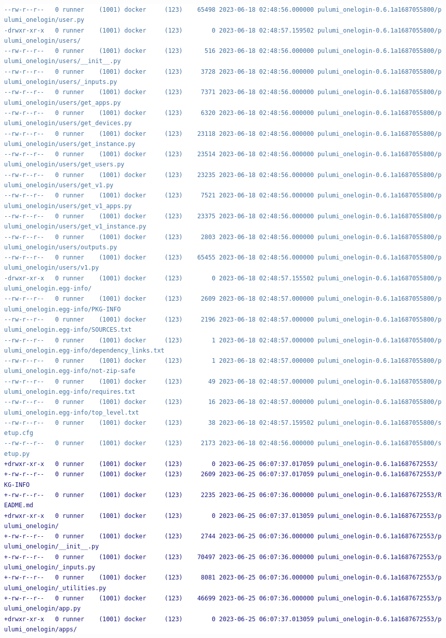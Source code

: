 ```diff
--rw-r--r--   0 runner    (1001) docker     (123)    65498 2023-06-18 02:48:56.000000 pulumi_onelogin-0.6.1a1687055800/pulumi_onelogin/user.py
-drwxr-xr-x   0 runner    (1001) docker     (123)        0 2023-06-18 02:48:57.159502 pulumi_onelogin-0.6.1a1687055800/pulumi_onelogin/users/
--rw-r--r--   0 runner    (1001) docker     (123)      516 2023-06-18 02:48:56.000000 pulumi_onelogin-0.6.1a1687055800/pulumi_onelogin/users/__init__.py
--rw-r--r--   0 runner    (1001) docker     (123)     3728 2023-06-18 02:48:56.000000 pulumi_onelogin-0.6.1a1687055800/pulumi_onelogin/users/_inputs.py
--rw-r--r--   0 runner    (1001) docker     (123)     7371 2023-06-18 02:48:56.000000 pulumi_onelogin-0.6.1a1687055800/pulumi_onelogin/users/get_apps.py
--rw-r--r--   0 runner    (1001) docker     (123)     6320 2023-06-18 02:48:56.000000 pulumi_onelogin-0.6.1a1687055800/pulumi_onelogin/users/get_devices.py
--rw-r--r--   0 runner    (1001) docker     (123)    23118 2023-06-18 02:48:56.000000 pulumi_onelogin-0.6.1a1687055800/pulumi_onelogin/users/get_instance.py
--rw-r--r--   0 runner    (1001) docker     (123)    23514 2023-06-18 02:48:56.000000 pulumi_onelogin-0.6.1a1687055800/pulumi_onelogin/users/get_users.py
--rw-r--r--   0 runner    (1001) docker     (123)    23235 2023-06-18 02:48:56.000000 pulumi_onelogin-0.6.1a1687055800/pulumi_onelogin/users/get_v1.py
--rw-r--r--   0 runner    (1001) docker     (123)     7521 2023-06-18 02:48:56.000000 pulumi_onelogin-0.6.1a1687055800/pulumi_onelogin/users/get_v1_apps.py
--rw-r--r--   0 runner    (1001) docker     (123)    23375 2023-06-18 02:48:56.000000 pulumi_onelogin-0.6.1a1687055800/pulumi_onelogin/users/get_v1_instance.py
--rw-r--r--   0 runner    (1001) docker     (123)     2803 2023-06-18 02:48:56.000000 pulumi_onelogin-0.6.1a1687055800/pulumi_onelogin/users/outputs.py
--rw-r--r--   0 runner    (1001) docker     (123)    65455 2023-06-18 02:48:56.000000 pulumi_onelogin-0.6.1a1687055800/pulumi_onelogin/users/v1.py
-drwxr-xr-x   0 runner    (1001) docker     (123)        0 2023-06-18 02:48:57.155502 pulumi_onelogin-0.6.1a1687055800/pulumi_onelogin.egg-info/
--rw-r--r--   0 runner    (1001) docker     (123)     2609 2023-06-18 02:48:57.000000 pulumi_onelogin-0.6.1a1687055800/pulumi_onelogin.egg-info/PKG-INFO
--rw-r--r--   0 runner    (1001) docker     (123)     2196 2023-06-18 02:48:57.000000 pulumi_onelogin-0.6.1a1687055800/pulumi_onelogin.egg-info/SOURCES.txt
--rw-r--r--   0 runner    (1001) docker     (123)        1 2023-06-18 02:48:57.000000 pulumi_onelogin-0.6.1a1687055800/pulumi_onelogin.egg-info/dependency_links.txt
--rw-r--r--   0 runner    (1001) docker     (123)        1 2023-06-18 02:48:57.000000 pulumi_onelogin-0.6.1a1687055800/pulumi_onelogin.egg-info/not-zip-safe
--rw-r--r--   0 runner    (1001) docker     (123)       49 2023-06-18 02:48:57.000000 pulumi_onelogin-0.6.1a1687055800/pulumi_onelogin.egg-info/requires.txt
--rw-r--r--   0 runner    (1001) docker     (123)       16 2023-06-18 02:48:57.000000 pulumi_onelogin-0.6.1a1687055800/pulumi_onelogin.egg-info/top_level.txt
--rw-r--r--   0 runner    (1001) docker     (123)       38 2023-06-18 02:48:57.159502 pulumi_onelogin-0.6.1a1687055800/setup.cfg
--rw-r--r--   0 runner    (1001) docker     (123)     2173 2023-06-18 02:48:56.000000 pulumi_onelogin-0.6.1a1687055800/setup.py
+drwxr-xr-x   0 runner    (1001) docker     (123)        0 2023-06-25 06:07:37.017059 pulumi_onelogin-0.6.1a1687672553/
+-rw-r--r--   0 runner    (1001) docker     (123)     2609 2023-06-25 06:07:37.017059 pulumi_onelogin-0.6.1a1687672553/PKG-INFO
+-rw-r--r--   0 runner    (1001) docker     (123)     2235 2023-06-25 06:07:36.000000 pulumi_onelogin-0.6.1a1687672553/README.md
+drwxr-xr-x   0 runner    (1001) docker     (123)        0 2023-06-25 06:07:37.013059 pulumi_onelogin-0.6.1a1687672553/pulumi_onelogin/
+-rw-r--r--   0 runner    (1001) docker     (123)     2744 2023-06-25 06:07:36.000000 pulumi_onelogin-0.6.1a1687672553/pulumi_onelogin/__init__.py
+-rw-r--r--   0 runner    (1001) docker     (123)    70497 2023-06-25 06:07:36.000000 pulumi_onelogin-0.6.1a1687672553/pulumi_onelogin/_inputs.py
+-rw-r--r--   0 runner    (1001) docker     (123)     8081 2023-06-25 06:07:36.000000 pulumi_onelogin-0.6.1a1687672553/pulumi_onelogin/_utilities.py
+-rw-r--r--   0 runner    (1001) docker     (123)    46699 2023-06-25 06:07:36.000000 pulumi_onelogin-0.6.1a1687672553/pulumi_onelogin/app.py
+drwxr-xr-x   0 runner    (1001) docker     (123)        0 2023-06-25 06:07:37.013059 pulumi_onelogin-0.6.1a1687672553/pulumi_onelogin/apps/
```